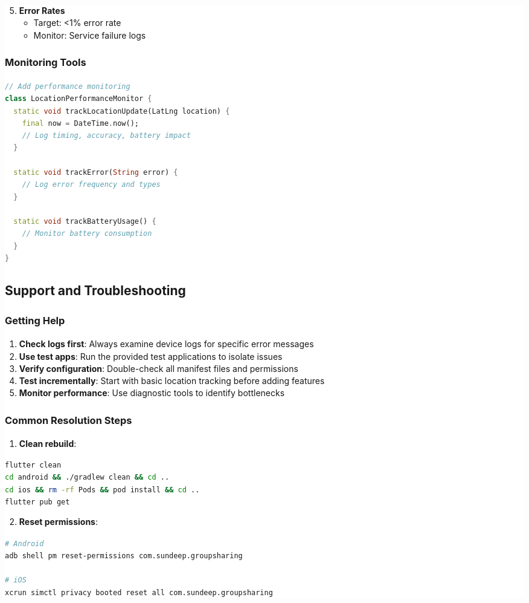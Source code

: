 5. **Error Rates**
   - Target: <1% error rate
   - Monitor: Service failure logs

### Monitoring Tools

```dart
// Add performance monitoring
class LocationPerformanceMonitor {
  static void trackLocationUpdate(LatLng location) {
    final now = DateTime.now();
    // Log timing, accuracy, battery impact
  }
  
  static void trackError(String error) {
    // Log error frequency and types
  }
  
  static void trackBatteryUsage() {
    // Monitor battery consumption
  }
}
```

## Support and Troubleshooting

### Getting Help

1. **Check logs first**: Always examine device logs for specific error messages
2. **Use test apps**: Run the provided test applications to isolate issues
3. **Verify configuration**: Double-check all manifest files and permissions
4. **Test incrementally**: Start with basic location tracking before adding features
5. **Monitor performance**: Use diagnostic tools to identify bottlenecks

### Common Resolution Steps

1. **Clean rebuild**:
```bash
flutter clean
cd android && ./gradlew clean && cd ..
cd ios && rm -rf Pods && pod install && cd ..
flutter pub get
```

2. **Reset permissions**:
```bash
# Android
adb shell pm reset-permissions com.sundeep.groupsharing

# iOS
xcrun simctl privacy booted reset all com.sundeep.groupsharing
```
